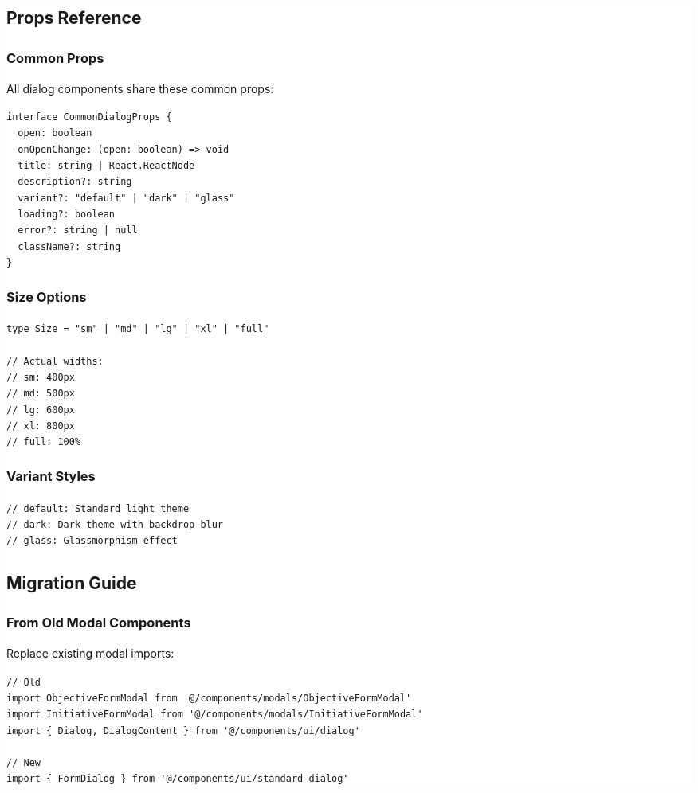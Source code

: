 ## Props Reference

### Common Props

All dialog components share these common props:

```tsx
interface CommonDialogProps {
  open: boolean
  onOpenChange: (open: boolean) => void
  title: string | React.ReactNode
  description?: string
  variant?: "default" | "dark" | "glass"
  loading?: boolean
  error?: string | null
  className?: string
}
```

### Size Options

```tsx
type Size = "sm" | "md" | "lg" | "xl" | "full"

// Actual widths:
// sm: 400px
// md: 500px  
// lg: 600px
// xl: 800px
// full: 100%
```

### Variant Styles

```tsx
// default: Standard light theme
// dark: Dark theme with backdrop blur
// glass: Glassmorphism effect
```

## Migration Guide

### From Old Modal Components

Replace existing modal imports:

```tsx
// Old
import ObjectiveFormModal from '@/components/modals/ObjectiveFormModal'
import InitiativeFormModal from '@/components/modals/InitiativeFormModal'
import { Dialog, DialogContent } from '@/components/ui/dialog'

// New  
import { FormDialog } from '@/components/ui/standard-dialog'
```
